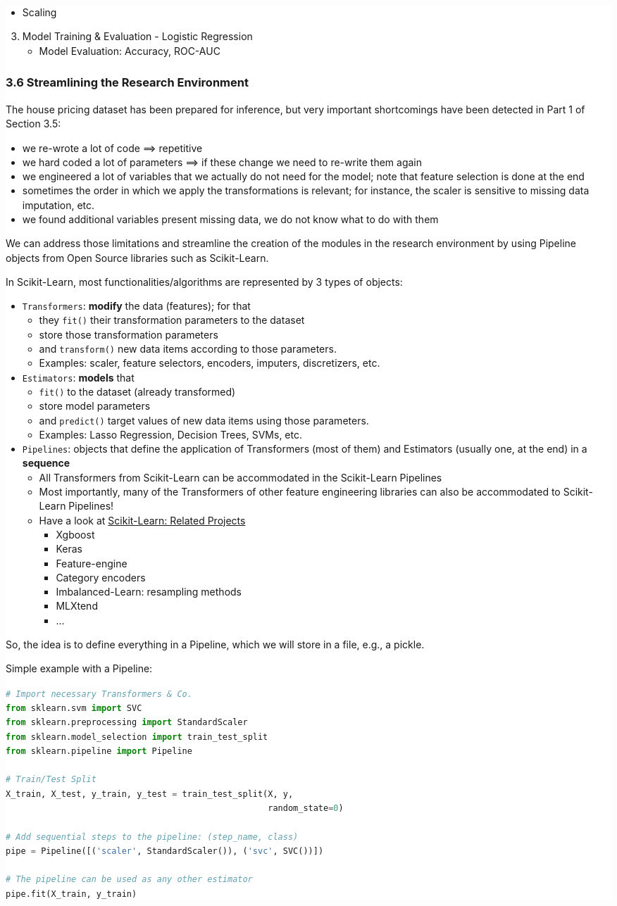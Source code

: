    - Scaling
3. Model Training & Evaluation - Logistic Regression
   - Model Evaluation: Accuracy, ROC-AUC

### 3.6 Streamlining the Research Environment

The house pricing dataset has been prepared for inference, but very important shortcomings have been detected in Part 1 of Section 3.5:

- we re-wrote a lot of code ==> repetitive
- we hard coded a lot of parameters ==> if these change we need to re-write them again
- we engineered a lot of variables that we actually do not need for the model; note that feature selection is done at the end
- sometimes the order in which we apply the transformations is relevant; for instance, the scaler is sensitive to missing data imputation, etc.
- we found additional variables present missing data, we do not know what to do with them

We can address those limitations and streamline the creation of the modules in the research environment by using Pipeline objects from Open Source libraries such as Scikit-Learn.

In Scikit-Learn, most functionalities/algorithms are represented by 3 types of objects:

- `Transformers`: **modify** the data (features); for that
  - they `fit()` their transformation parameters to the dataset
  - store those transformation parameters
  - and `transform()` new data items according to those parameters.
  - Examples: scaler, feature selectors, encoders, imputers, discretizers, etc.
- `Estimators`: **models** that
  - `fit()` to the dataset (already transformed)
  - store model parameters
  - and `predict()` target values of new data items using those parameters.
  - Examples: Lasso Regression, Decision Trees, SVMs, etc.
- `Pipelines`: objects that define the application of Transformers (most of them) and Estimators (usually one, at the end) in a **sequence**
  - All Transformers from Scikit-Learn can be accommodated in the Scikit-Learn Pipelines
  - Most importantly, many of the Transformers of other feature engineering libraries can also be accommodated to Scikit-Learn Pipelines!
  - Have a look at [Scikit-Learn: Related Projects](https://scikit-learn.org/stable/related_projects.html)
    - Xgboost
    - Keras
    - Feature-engine
    - Category encoders
    - Imbalanced-Learn: resampling methods
    - MLXtend
    - ...

So, the idea is to define everything in a Pipeline, which we will store in a file, e.g., a pickle.

Simple example with a Pipeline:

```python
# Import necessary Transformers & Co.
from sklearn.svm import SVC
from sklearn.preprocessing import StandardScaler
from sklearn.model_selection import train_test_split
from sklearn.pipeline import Pipeline

# Train/Test Split
X_train, X_test, y_train, y_test = train_test_split(X, y,
                                                    random_state=0)

# Add sequential steps to the pipeline: (step_name, class)
pipe = Pipeline([('scaler', StandardScaler()), ('svc', SVC())])

# The pipeline can be used as any other estimator
pipe.fit(X_train, y_train)
```